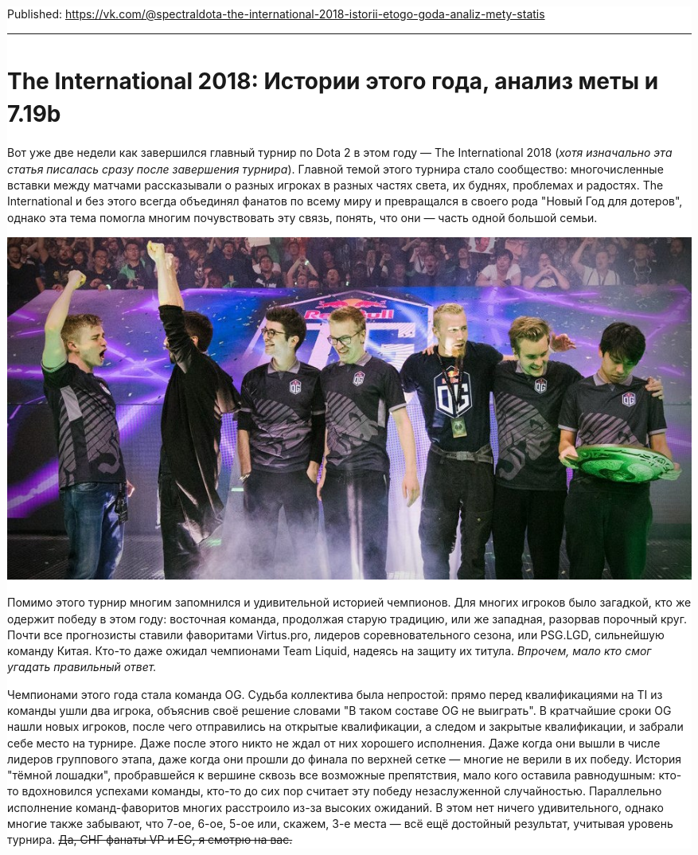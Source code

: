 Published: https://vk.com/@spectraldota-the-international-2018-istorii-etogo-goda-analiz-mety-statis

---

# The International 2018: Истории этого года, анализ меты и 7.19b

Вот уже две недели как завершился главный турнир по Dota 2 в этом году — The International 2018 (*хотя изначально эта статья писалась сразу после завершения турнира*). Главной темой этого турнира стало сообщество: многочисленные вставки между матчами рассказывали о разных игроках в разных частях света, их буднях, проблемах и радостях. The International и без этого всегда объединял фанатов по всему миру и превращался в своего рода "Новый Год для дотеров", однако эта тема помогла многим почувствовать эту связь, понять, что они — часть одной большой семьи.

![img](assets/1.jpg)

Помимо этого турнир многим запомнился и удивительной историей чемпионов. Для многих игроков было загадкой, кто же одержит победу в этом году: восточная команда, продолжая старую традицию, или же западная, разорвав порочный круг. Почти все прогнозисты ставили фаворитами Virtus.рro, лидеров соревновательного сезона, или PSG.LGD, сильнейшую команду Китая. Кто-то даже ожидал чемпионами Team Liquid, надеясь на защиту их титула. *Впрочем, мало кто смог угадать правильный ответ.*

Чемпионами этого года стала команда OG. Судьба коллектива была непростой: прямо перед квалификациями на TI из команды ушли два игрока, объяснив своё решение словами "В таком составе OG не выиграть". В кратчайшие сроки OG нашли новых игроков, после чего отправились на открытые квалификации, а следом и закрытые квалификации, и забрали себе место на турнире. Даже после этого никто не ждал от них хорошего исполнения. Даже когда они вышли в числе лидеров группового этапа, даже когда они прошли до финала по верхней сетке — многие не верили в их победу. История "тёмной лошадки", пробравшейся к вершине сквозь все возможные препятствия, мало кого оставила равнодушным: кто-то вдохновился успехами команды, кто-то до сих пор считает эту победу незаслуженной случайностью. Параллельно исполнение команд-фаворитов многих расстроило из-за высоких ожиданий. В этом нет ничего удивительного, однако многие также забывают, что 7-ое, 6-ое, 5-ое или, скажем, 3-е места — всё ещё достойный результат, учитывая уровень турнира. ~~Да, СНГ фанаты VP и EG, я смотрю на вас.~~
